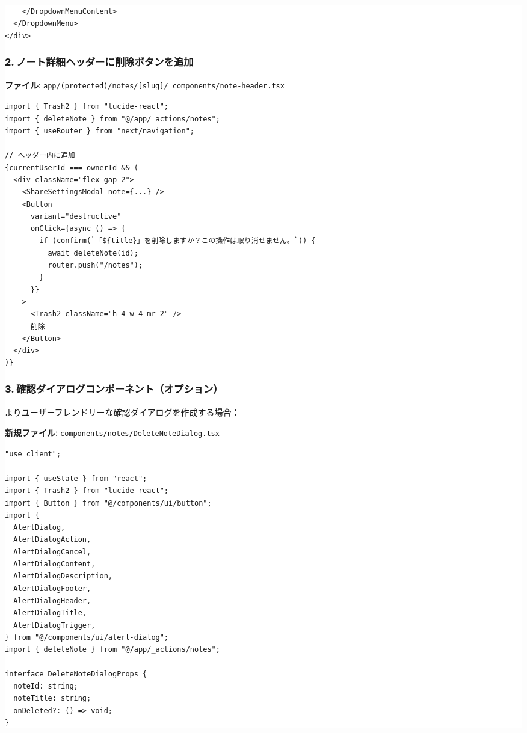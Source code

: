 ```tsx
    </DropdownMenuContent>
  </DropdownMenu>
</div>
```

### 2. ノート詳細ヘッダーに削除ボタンを追加

**ファイル**: `app/(protected)/notes/[slug]/_components/note-header.tsx`

```tsx
import { Trash2 } from "lucide-react";
import { deleteNote } from "@/app/_actions/notes";
import { useRouter } from "next/navigation";

// ヘッダー内に追加
{currentUserId === ownerId && (
  <div className="flex gap-2">
    <ShareSettingsModal note={...} />
    <Button
      variant="destructive"
      onClick={async () => {
        if (confirm(`「${title}」を削除しますか？この操作は取り消せません。`)) {
          await deleteNote(id);
          router.push("/notes");
        }
      }}
    >
      <Trash2 className="h-4 w-4 mr-2" />
      削除
    </Button>
  </div>
)}
```

### 3. 確認ダイアログコンポーネント（オプション）

よりユーザーフレンドリーな確認ダイアログを作成する場合：

**新規ファイル**: `components/notes/DeleteNoteDialog.tsx`

```tsx
"use client";

import { useState } from "react";
import { Trash2 } from "lucide-react";
import { Button } from "@/components/ui/button";
import {
  AlertDialog,
  AlertDialogAction,
  AlertDialogCancel,
  AlertDialogContent,
  AlertDialogDescription,
  AlertDialogFooter,
  AlertDialogHeader,
  AlertDialogTitle,
  AlertDialogTrigger,
} from "@/components/ui/alert-dialog";
import { deleteNote } from "@/app/_actions/notes";

interface DeleteNoteDialogProps {
  noteId: string;
  noteTitle: string;
  onDeleted?: () => void;
}

```